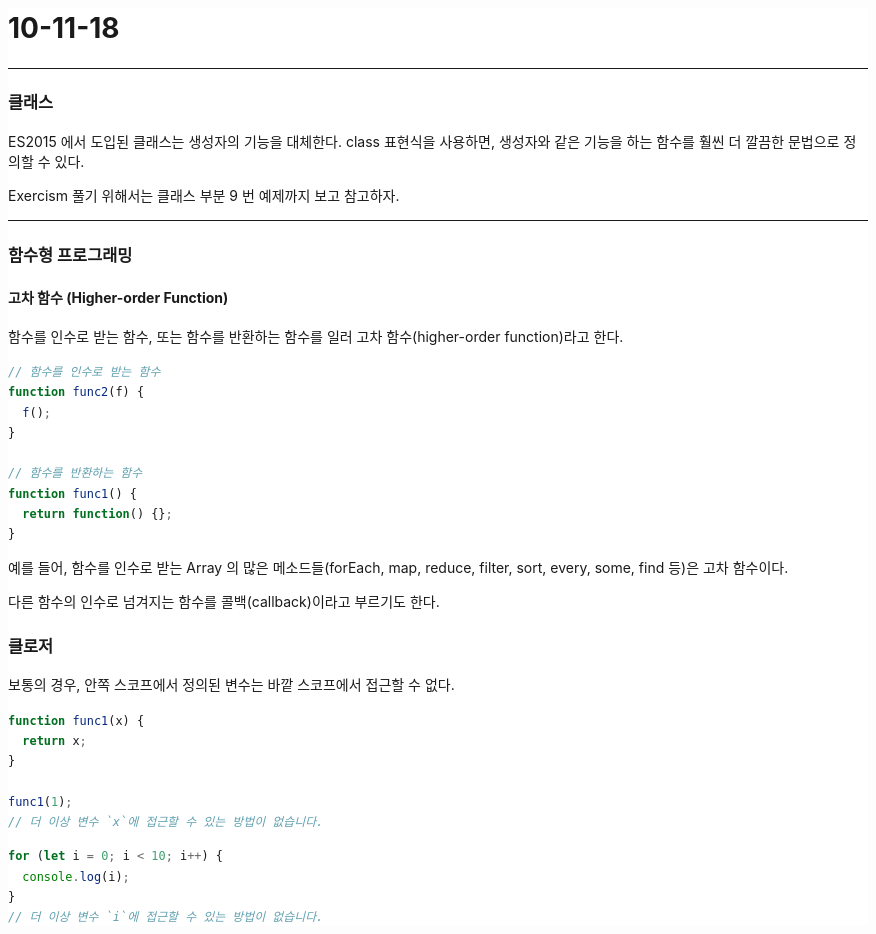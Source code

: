 # 10-11-18

---

### 클래스

ES2015 에서 도입된 클래스는 생성자의 기능을 대체한다. class 표현식을 사용하면, 생성자와 같은 기능을 하는 함수를 훨씬 더 깔끔한 문법으로 정의할 수 있다.

Exercism 풀기 위해서는 클래스 부분 9 번 예제까지 보고 참고하자.

---

### 함수형 프로그래밍

#### 고차 함수 (Higher-order Function)

함수를 인수로 받는 함수, 또는 함수를 반환하는 함수를 일러 고차 함수(higher-order function)라고 한다.

```js
// 함수를 인수로 받는 함수
function func2(f) {
  f();
}

// 함수를 반환하는 함수
function func1() {
  return function() {};
}
```

예를 들어, 함수를 인수로 받는 Array 의 많은 메소드들(forEach, map, reduce, filter, sort, every, some, find 등)은 고차 함수이다.

다른 함수의 인수로 넘겨지는 함수를 콜백(callback)이라고 부르기도 한다.

### 클로저

보통의 경우, 안쪽 스코프에서 정의된 변수는 바깥 스코프에서 접근할 수 없다.

```js
function func1(x) {
  return x;
}

func1(1);
// 더 이상 변수 `x`에 접근할 수 있는 방법이 없습니다.
```

```js
for (let i = 0; i < 10; i++) {
  console.log(i);
}
// 더 이상 변수 `i`에 접근할 수 있는 방법이 없습니다.
```
